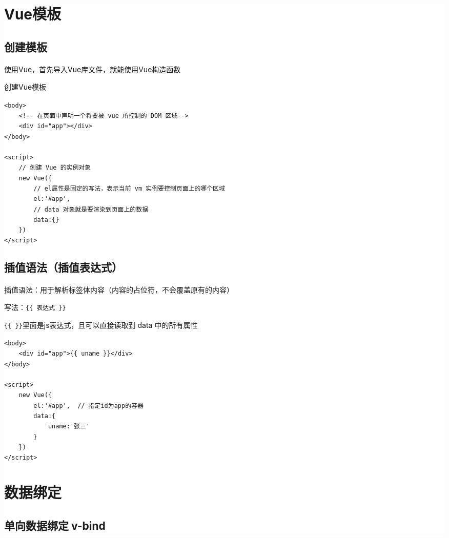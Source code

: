 # Vue模板

## 创建模板

使用Vue，首先导入Vue库文件，就能使用Vue构造函数

创建Vue模板

```vue
<body>
    <!-- 在页面中声明一个将要被 vue 所控制的 DOM 区域-->
    <div id="app"></div>
</body>

<script>
    // 创建 Vue 的实例对象
    new Vue({
        // el属性是固定的写法，表示当前 vm 实例要控制页面上的哪个区域
        el:'#app',
        // data 对象就是要渲染到页面上的数据
        data:{}
    })
</script>
```

## 插值语法（插值表达式）

插值语法：用于解析标签体内容（内容的占位符，不会覆盖原有的内容）

写法：`{{ 表达式 }}`

`{{ }}`里面是js表达式，且可以直接读取到 data 中的所有属性

```vue
<body>
    <div id="app">{{ uname }}</div>
</body>

<script>        
    new Vue({
        el:'#app',	// 指定id为app的容器
        data:{
            uname:'张三'
        }
    })
</script>
```

# 数据绑定

## 单向数据绑定 v-bind
